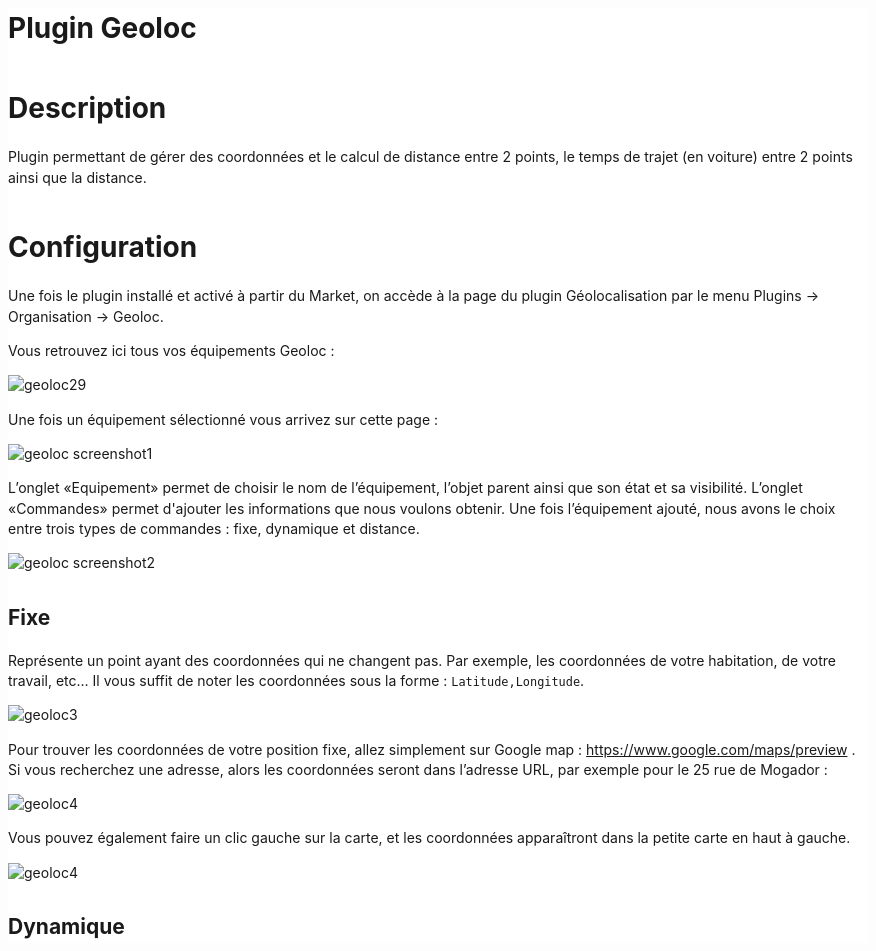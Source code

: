 # Plugin Geoloc

# Description

Plugin permettant de gérer des coordonnées et le calcul de distance entre 2 points, le temps de trajet (en voiture) entre 2 points ainsi que la distance.

# Configuration

Une fois le plugin installé et activé à partir du Market, on accède à la page du plugin Géolocalisation par le menu Plugins → Organisation → Geoloc.


Vous retrouvez ici tous vos équipements Geoloc :

![geoloc29](../images/geoloc29.jpg)

Une fois un équipement sélectionné vous arrivez sur cette page :

![geoloc screenshot1](../images/geoloc_screenshot1.JPG)

L’onglet «Equipement» permet de choisir le nom de l’équipement, l’objet parent ainsi que son état et sa visibilité. L’onglet «Commandes» permet d'ajouter les informations que nous voulons obtenir. Une fois l’équipement ajouté, nous avons le choix entre trois types de commandes : fixe, dynamique et distance.

![geoloc screenshot2](../images/geoloc_screenshot2.jpg)

## Fixe

Représente un point ayant des coordonnées qui ne changent pas. Par exemple, les coordonnées de votre habitation, de votre travail, etc…​ Il vous suffit de noter les coordonnées sous la forme : ``Latitude,Longitude``.

![geoloc3](../images/geoloc3.jpg)

Pour trouver les coordonnées de votre position fixe, allez simplement sur Google map : <https://www.google.com/maps/preview> . Si vous recherchez une adresse, alors les coordonnées seront dans l’adresse URL, par exemple pour le 25 rue de Mogador :

![geoloc4](../images/geoloc4.jpg)

Vous pouvez également faire un clic gauche sur la carte, et les coordonnées apparaîtront dans la petite carte en haut à gauche.

![geoloc4](../images/geoloc4.jpg)

## Dynamique
